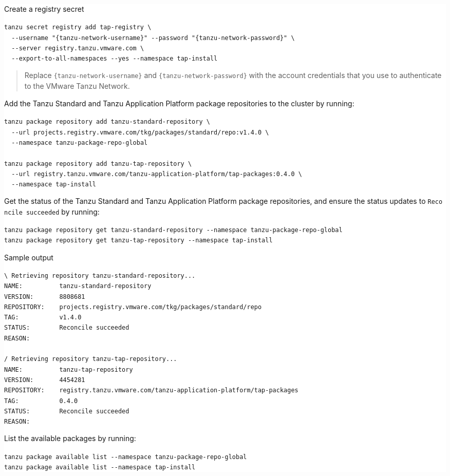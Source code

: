 Create a registry secret

```
tanzu secret registry add tap-registry \
  --username "{tanzu-network-username}" --password "{tanzu-network-password}" \
  --server registry.tanzu.vmware.com \
  --export-to-all-namespaces --yes --namespace tap-install
```
> Replace `{tanzu-network-username}` and `{tanzu-network-password}` with the account credentials that you use to authenticate to the VMware Tanzu Network.


Add the Tanzu Standard and Tanzu Application Platform package repositories to the cluster by running:

```
tanzu package repository add tanzu-standard-repository \
  --url projects.registry.vmware.com/tkg/packages/standard/repo:v1.4.0 \
  --namespace tanzu-package-repo-global

tanzu package repository add tanzu-tap-repository \
  --url registry.tanzu.vmware.com/tanzu-application-platform/tap-packages:0.4.0 \
  --namespace tap-install
```

Get the status of the Tanzu Standard and Tanzu Application Platform package repositories, and ensure the status updates to `Reconcile succeeded` by running:

```
tanzu package repository get tanzu-standard-repository --namespace tanzu-package-repo-global
tanzu package repository get tanzu-tap-repository --namespace tap-install
```

Sample output

```
\ Retrieving repository tanzu-standard-repository...
NAME:          tanzu-standard-repository
VERSION:       8808681
REPOSITORY:    projects.registry.vmware.com/tkg/packages/standard/repo
TAG:           v1.4.0
STATUS:        Reconcile succeeded
REASON:

/ Retrieving repository tanzu-tap-repository...
NAME:          tanzu-tap-repository
VERSION:       4454281
REPOSITORY:    registry.tanzu.vmware.com/tanzu-application-platform/tap-packages
TAG:           0.4.0
STATUS:        Reconcile succeeded
REASON:
```

List the available packages by running:

```
tanzu package available list --namespace tanzu-package-repo-global
tanzu package available list --namespace tap-install
```
